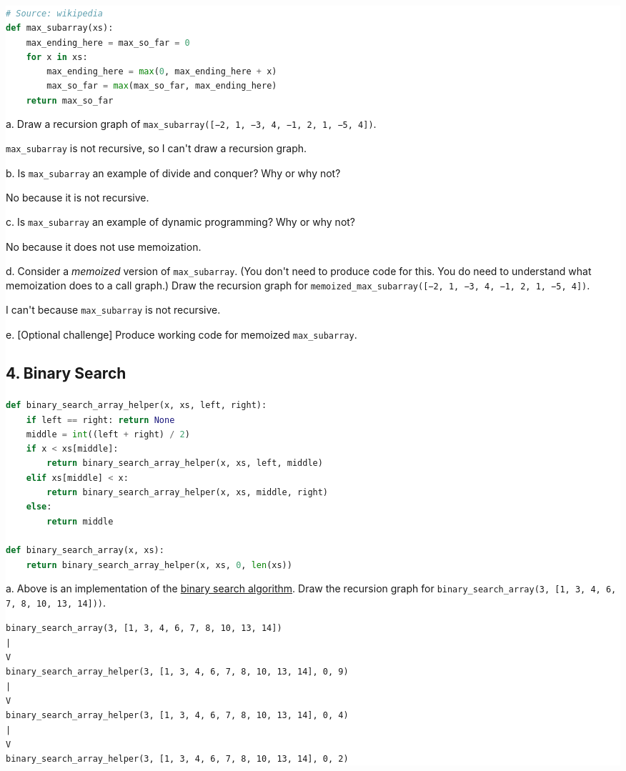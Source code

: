 ```python
# Source: wikipedia 
def max_subarray(xs):
    max_ending_here = max_so_far = 0
    for x in xs:
        max_ending_here = max(0, max_ending_here + x)
        max_so_far = max(max_so_far, max_ending_here)
    return max_so_far
```

a. Draw a recursion graph of `max_subarray([−2, 1, −3, 4, −1, 2, 1, −5, 4])`.

`max_subarray` is not recursive, so I can't draw a recursion graph.

b. Is `max_subarray` an example of divide and conquer? Why or why not?

No because it is not recursive.

c. Is `max_subarray` an example of dynamic programming? Why or why not?

No because it does not use memoization.

d. Consider a *memoized* version of `max_subarray`. (You don't need to produce code for this. You do need to understand what memoization does to a call graph.) Draw the recursion graph for `memoized_max_subarray([−2, 1, −3, 4, −1, 2, 1, −5, 4])`.

I can't because `max_subarray` is not recursive.

e. [Optional challenge] Produce working code for memoized `max_subarray`.

## 4. Binary Search

```python
def binary_search_array_helper(x, xs, left, right):
    if left == right: return None
    middle = int((left + right) / 2)
    if x < xs[middle]:
        return binary_search_array_helper(x, xs, left, middle)
    elif xs[middle] < x:
        return binary_search_array_helper(x, xs, middle, right)
    else:
        return middle

def binary_search_array(x, xs):
    return binary_search_array_helper(x, xs, 0, len(xs))
```

a. Above is an implementation of the [binary search algorithm](https://en.wikipedia.org/wiki/Binary_search_algorithm). Draw the recursion graph for `binary_search_array(3, [1, 3, 4, 6, 7, 8, 10, 13, 14]))`.

```
binary_search_array(3, [1, 3, 4, 6, 7, 8, 10, 13, 14])
|
V
binary_search_array_helper(3, [1, 3, 4, 6, 7, 8, 10, 13, 14], 0, 9)
|
V
binary_search_array_helper(3, [1, 3, 4, 6, 7, 8, 10, 13, 14], 0, 4)
|
V
binary_search_array_helper(3, [1, 3, 4, 6, 7, 8, 10, 13, 14], 0, 2)
```
